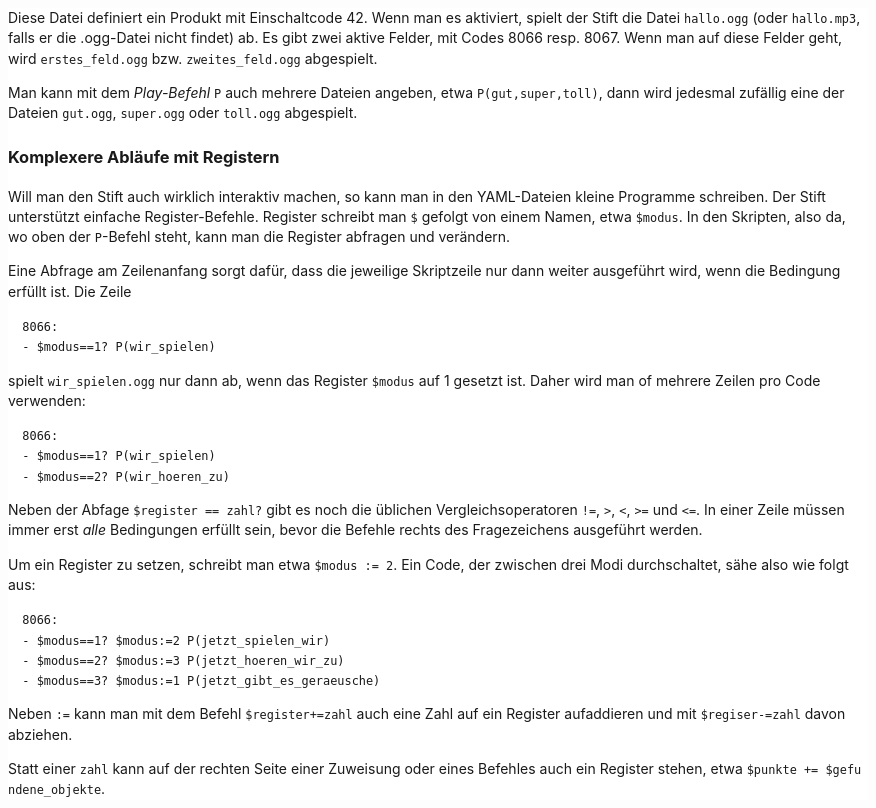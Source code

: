 Diese Datei definiert ein Produkt mit Einschaltcode 42. Wenn man es
aktiviert, spielt der Stift die Datei `hallo.ogg` (oder `hallo.mp3`,
falls er die .ogg-Datei nicht findet) ab. Es gibt zwei aktive Felder,
mit Codes 8066 resp. 8067. Wenn man auf diese Felder geht, wird
`erstes_feld.ogg` bzw. `zweites_feld.ogg` abgespielt.

Man kann mit dem *Play-Befehl* `P` auch mehrere Dateien angeben, etwa
`P(gut,super,toll)`, dann wird jedesmal zufällig eine der Dateien
`gut.ogg`, `super.ogg` oder `toll.ogg` abgespielt.

### Komplexere Abläufe mit Registern

Will man den Stift auch wirklich interaktiv machen, so kann man in den
YAML-Dateien kleine Programme schreiben. Der Stift unterstützt
einfache Register-Befehle. Register schreibt man `$` gefolgt von einem
Namen, etwa `$modus`. In den Skripten, also da, wo oben der `P`-Befehl
steht, kann man die Register abfragen und verändern.

Eine Abfrage am Zeilenanfang sorgt dafür, dass die jeweilige
Skriptzeile nur dann weiter ausgeführt wird, wenn die Bedingung
erfüllt ist. Die Zeile

~~~
  8066:
  - $modus==1? P(wir_spielen)
~~~

spielt `wir_spielen.ogg` nur dann ab, wenn das Register `$modus` auf 1
gesetzt ist. Daher wird man of mehrere Zeilen pro Code verwenden:

~~~
  8066:
  - $modus==1? P(wir_spielen)
  - $modus==2? P(wir_hoeren_zu)
~~~

Neben der Abfage `$register == zahl?` gibt es noch die üblichen
Vergleichsoperatoren `!=`, `>`, `<`, `>=` und `<=`. In einer Zeile
müssen immer erst *alle* Bedingungen erfüllt sein, bevor die Befehle rechts des Fragezeichens ausgeführt werden.

Um ein Register zu setzen, schreibt man etwa `$modus := 2`. Ein Code,
der zwischen drei Modi durchschaltet, sähe also wie folgt aus:

~~~
  8066:
  - $modus==1? $modus:=2 P(jetzt_spielen_wir)
  - $modus==2? $modus:=3 P(jetzt_hoeren_wir_zu)
  - $modus==3? $modus:=1 P(jetzt_gibt_es_geraeusche)
~~~

Neben `:=` kann man mit dem Befehl `$register+=zahl` auch eine Zahl
auf ein Register aufaddieren und mit `$regiser-=zahl` davon
abziehen.

Statt einer `zahl` kann auf der rechten Seite einer Zuweisung oder
eines Befehles auch ein Register stehen, etwa `$punkte +=
$gefundene_objekte`.
